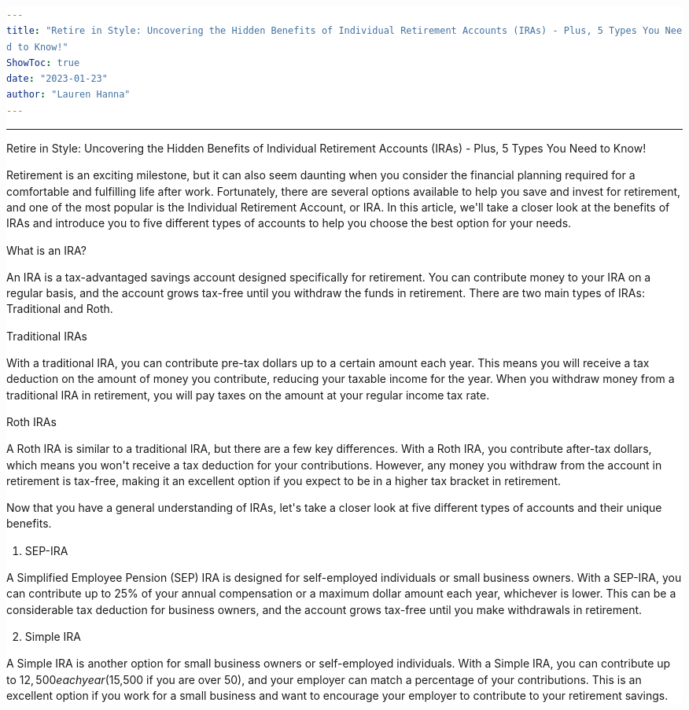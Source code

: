 ```yaml
---
title: "Retire in Style: Uncovering the Hidden Benefits of Individual Retirement Accounts (IRAs) - Plus, 5 Types You Need to Know!"
ShowToc: true 
date: "2023-01-23"
author: "Lauren Hanna"
---
```

*****
Retire in Style: Uncovering the Hidden Benefits of Individual Retirement Accounts (IRAs) - Plus, 5 Types You Need to Know!

Retirement is an exciting milestone, but it can also seem daunting when you consider the financial planning required for a comfortable and fulfilling life after work. Fortunately, there are several options available to help you save and invest for retirement, and one of the most popular is the Individual Retirement Account, or IRA. In this article, we'll take a closer look at the benefits of IRAs and introduce you to five different types of accounts to help you choose the best option for your needs.

What is an IRA?

An IRA is a tax-advantaged savings account designed specifically for retirement. You can contribute money to your IRA on a regular basis, and the account grows tax-free until you withdraw the funds in retirement. There are two main types of IRAs: Traditional and Roth.

Traditional IRAs

With a traditional IRA, you can contribute pre-tax dollars up to a certain amount each year. This means you will receive a tax deduction on the amount of money you contribute, reducing your taxable income for the year. When you withdraw money from a traditional IRA in retirement, you will pay taxes on the amount at your regular income tax rate.

Roth IRAs

A Roth IRA is similar to a traditional IRA, but there are a few key differences. With a Roth IRA, you contribute after-tax dollars, which means you won't receive a tax deduction for your contributions. However, any money you withdraw from the account in retirement is tax-free, making it an excellent option if you expect to be in a higher tax bracket in retirement.

Now that you have a general understanding of IRAs, let's take a closer look at five different types of accounts and their unique benefits.

1. SEP-IRA

A Simplified Employee Pension (SEP) IRA is designed for self-employed individuals or small business owners. With a SEP-IRA, you can contribute up to 25% of your annual compensation or a maximum dollar amount each year, whichever is lower. This can be a considerable tax deduction for business owners, and the account grows tax-free until you make withdrawals in retirement.

2. Simple IRA

A Simple IRA is another option for small business owners or self-employed individuals. With a Simple IRA, you can contribute up to $12,500 each year ($15,500 if you are over 50), and your employer can match a percentage of your contributions. This is an excellent option if you work for a small business and want to encourage your employer to contribute to your retirement savings.
